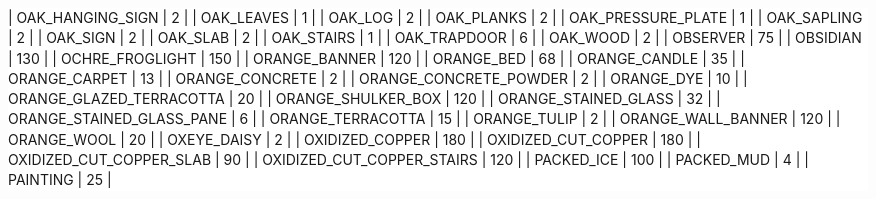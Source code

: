 | OAK_HANGING_SIGN                   | 2              |
| OAK_LEAVES                         | 1              |
| OAK_LOG                            | 2              |
| OAK_PLANKS                         | 2              |
| OAK_PRESSURE_PLATE                 | 1              |
| OAK_SAPLING                        | 2              |
| OAK_SIGN                           | 2              |
| OAK_SLAB                           | 2              |
| OAK_STAIRS                         | 1              |
| OAK_TRAPDOOR                       | 6              |
| OAK_WOOD                           | 2              |
| OBSERVER                           | 75             |
| OBSIDIAN                           | 130            |
| OCHRE_FROGLIGHT                    | 150            |
| ORANGE_BANNER                      | 120            |
| ORANGE_BED                         | 68             |
| ORANGE_CANDLE                      | 35             |
| ORANGE_CARPET                      | 13             |
| ORANGE_CONCRETE                    | 2              |
| ORANGE_CONCRETE_POWDER             | 2              |
| ORANGE_DYE                         | 10             |
| ORANGE_GLAZED_TERRACOTTA           | 20             |
| ORANGE_SHULKER_BOX                 | 120            |
| ORANGE_STAINED_GLASS               | 32             |
| ORANGE_STAINED_GLASS_PANE          | 6              |
| ORANGE_TERRACOTTA                  | 15             |
| ORANGE_TULIP                       | 2              |
| ORANGE_WALL_BANNER                 | 120            |
| ORANGE_WOOL                        | 20             |
| OXEYE_DAISY                        | 2              |
| OXIDIZED_COPPER                    | 180            |
| OXIDIZED_CUT_COPPER                | 180            |
| OXIDIZED_CUT_COPPER_SLAB           | 90             |
| OXIDIZED_CUT_COPPER_STAIRS         | 120            |
| PACKED_ICE                         | 100            |
| PACKED_MUD                         | 4              |
| PAINTING                           | 25             |